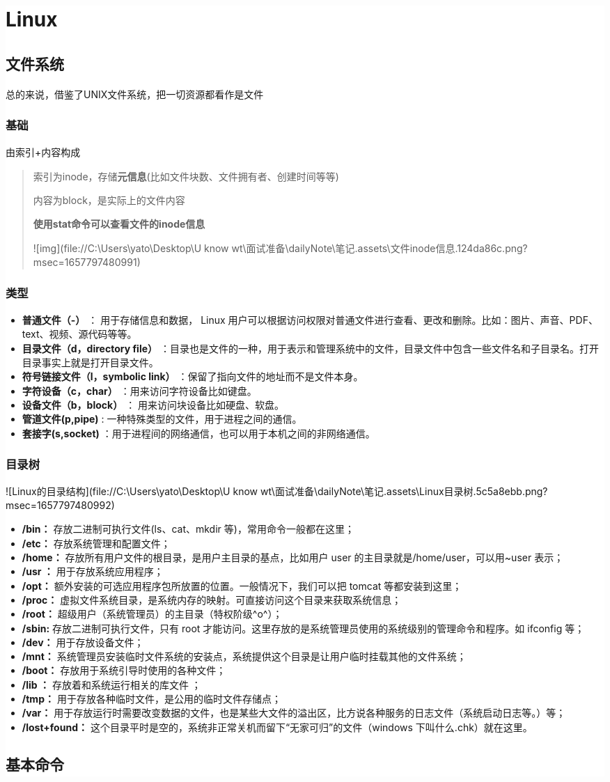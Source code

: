 # Linux

## 文件系统

总的来说，借鉴了UNIX文件系统，把一切资源都看作是文件

### 基础

由索引+内容构成

> 索引为inode，存储**元信息**(比如文件块数、文件拥有者、创建时间等等)
> 
> 内容为block，是实际上的文件内容
> 
> **使用stat命令可以查看文件的inode信息**
> 
> ![img](file://C:\Users\yato\Desktop\U know wt\面试准备\dailyNote\笔记.assets\文件inode信息.124da86c.png?msec=1657797480991)

### 类型

- **普通文件（-）** ： 用于存储信息和数据， Linux 用户可以根据访问权限对普通文件进行查看、更改和删除。比如：图片、声音、PDF、text、视频、源代码等等。
- **目录文件（d，directory file）** ：目录也是文件的一种，用于表示和管理系统中的文件，目录文件中包含一些文件名和子目录名。打开目录事实上就是打开目录文件。
- **符号链接文件（l，symbolic link）** ：保留了指向文件的地址而不是文件本身。
- **字符设备（c，char）** ：用来访问字符设备比如键盘。
- **设备文件（b，block）** ： 用来访问块设备比如硬盘、软盘。
- **管道文件(p,pipe)** : 一种特殊类型的文件，用于进程之间的通信。
- **套接字(s,socket)** ：用于进程间的网络通信，也可以用于本机之间的非网络通信。

### 目录树

![Linux的目录结构](file://C:\Users\yato\Desktop\U know wt\面试准备\dailyNote\笔记.assets\Linux目录树.5c5a8ebb.png?msec=1657797480992)

- **/bin：** 存放二进制可执行文件(ls、cat、mkdir 等)，常用命令一般都在这里；
- **/etc：** 存放系统管理和配置文件；
- **/home：** 存放所有用户文件的根目录，是用户主目录的基点，比如用户 user 的主目录就是/home/user，可以用~user 表示；
- **/usr ：** 用于存放系统应用程序；
- **/opt：** 额外安装的可选应用程序包所放置的位置。一般情况下，我们可以把 tomcat 等都安装到这里；
- **/proc：** 虚拟文件系统目录，是系统内存的映射。可直接访问这个目录来获取系统信息；
- **/root：** 超级用户（系统管理员）的主目录（特权阶级^o^）；
- **/sbin:** 存放二进制可执行文件，只有 root 才能访问。这里存放的是系统管理员使用的系统级别的管理命令和程序。如 ifconfig 等；
- **/dev：** 用于存放设备文件；
- **/mnt：** 系统管理员安装临时文件系统的安装点，系统提供这个目录是让用户临时挂载其他的文件系统；
- **/boot：** 存放用于系统引导时使用的各种文件；
- **/lib ：** 存放着和系统运行相关的库文件 ；
- **/tmp：** 用于存放各种临时文件，是公用的临时文件存储点；
- **/var：** 用于存放运行时需要改变数据的文件，也是某些大文件的溢出区，比方说各种服务的日志文件（系统启动日志等。）等；
- **/lost+found：** 这个目录平时是空的，系统非正常关机而留下“无家可归”的文件（windows 下叫什么.chk）就在这里。

## 基本命令
